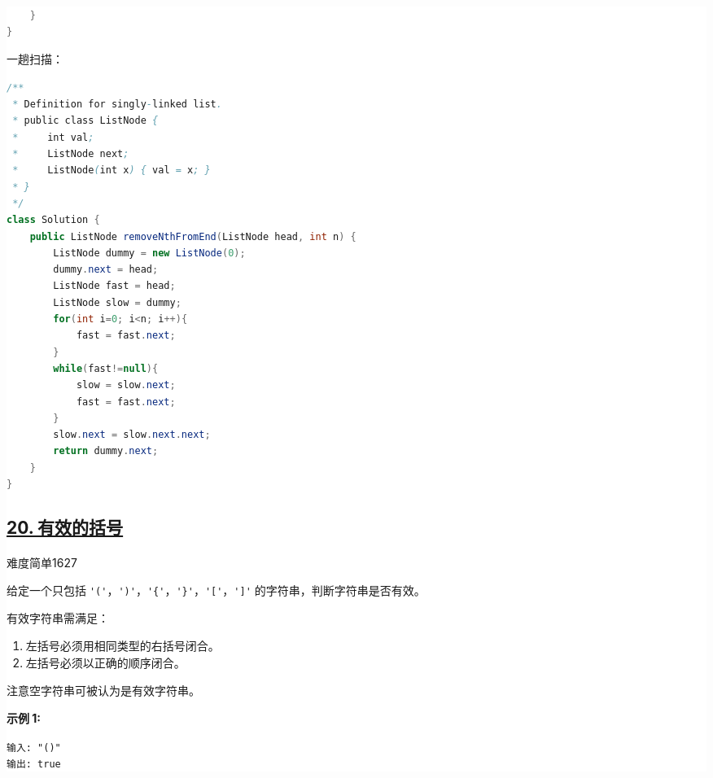 ~~~java
    }
}
~~~

一趟扫描：

~~~java
/**
 * Definition for singly-linked list.
 * public class ListNode {
 *     int val;
 *     ListNode next;
 *     ListNode(int x) { val = x; }
 * }
 */
class Solution {
    public ListNode removeNthFromEnd(ListNode head, int n) {
        ListNode dummy = new ListNode(0);
        dummy.next = head;
        ListNode fast = head;
        ListNode slow = dummy;
        for(int i=0; i<n; i++){
            fast = fast.next;
        }
        while(fast!=null){
            slow = slow.next;
            fast = fast.next;
        }
        slow.next = slow.next.next;
        return dummy.next;
    }
}
~~~

## <span id="head12">[20. 有效的括号](https://leetcode-cn.com/problems/valid-parentheses/)</span>

难度简单1627

给定一个只包括 `'('`，`')'`，`'{'`，`'}'`，`'['`，`']'` 的字符串，判断字符串是否有效。

有效字符串需满足：

1. 左括号必须用相同类型的右括号闭合。
2. 左括号必须以正确的顺序闭合。

注意空字符串可被认为是有效字符串。

**示例 1:**

```
输入: "()"
输出: true
```
